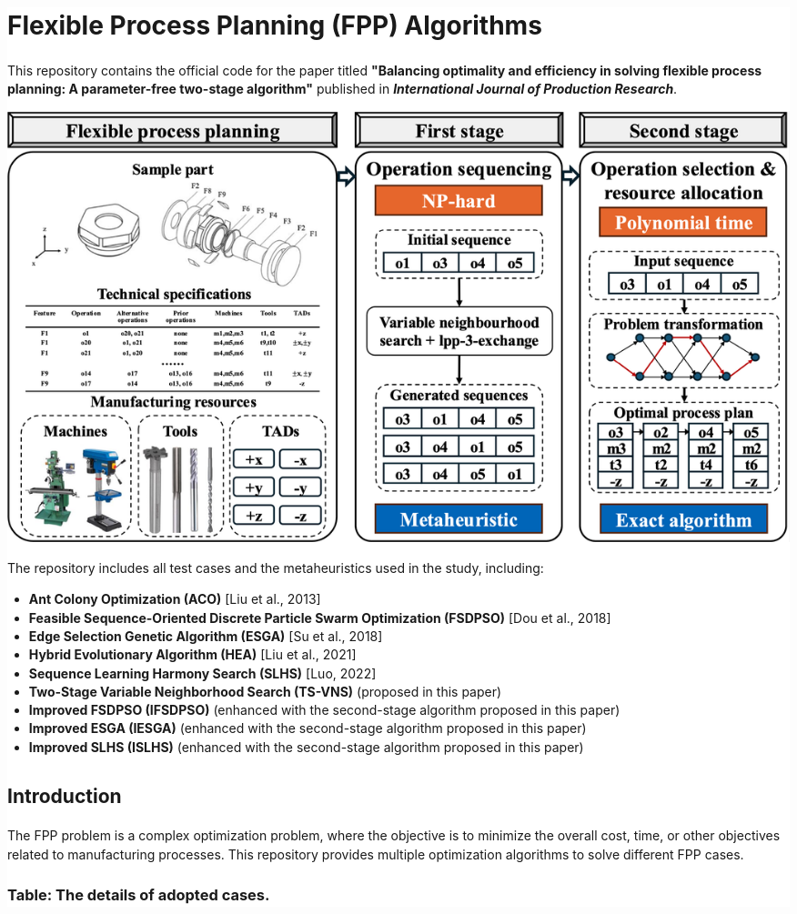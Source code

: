 # Flexible Process Planning (FPP) Algorithms

This repository contains the official code for the paper titled **"Balancing optimality and efficiency in solving flexible process planning: A parameter-free two-stage algorithm"** published in ***International Journal of Production Research***.

![](https://github.com/Xavier-MaYiMing/A-two-stage-algorithm-for-flexible-process-planning/blob/main/framework.png)

The repository includes all test cases and the metaheuristics used in the study, including:

- **Ant Colony Optimization (ACO)** [Liu et al., 2013]
- **Feasible Sequence-Oriented Discrete Particle Swarm Optimization (FSDPSO)** [Dou et al., 2018]
- **Edge Selection Genetic Algorithm (ESGA)** [Su et al., 2018]
- **Hybrid Evolutionary Algorithm (HEA)** [Liu et al., 2021]
- **Sequence Learning Harmony Search (SLHS)** [Luo, 2022]
- **Two-Stage Variable Neighborhood Search (TS-VNS)** (proposed in this paper)
- **Improved FSDPSO (IFSDPSO)** (enhanced with the second-stage algorithm proposed in this paper)
- **Improved ESGA (IESGA)** (enhanced with the second-stage algorithm proposed in this paper)
- **Improved SLHS (ISLHS)** (enhanced with the second-stage algorithm proposed in this paper)

## Introduction

The FPP problem is a complex optimization problem, where the objective is to minimize the overall cost, time, or other objectives related to manufacturing processes. This repository provides multiple optimization algorithms to solve different FPP cases.

### Table: The details of adopted cases.
